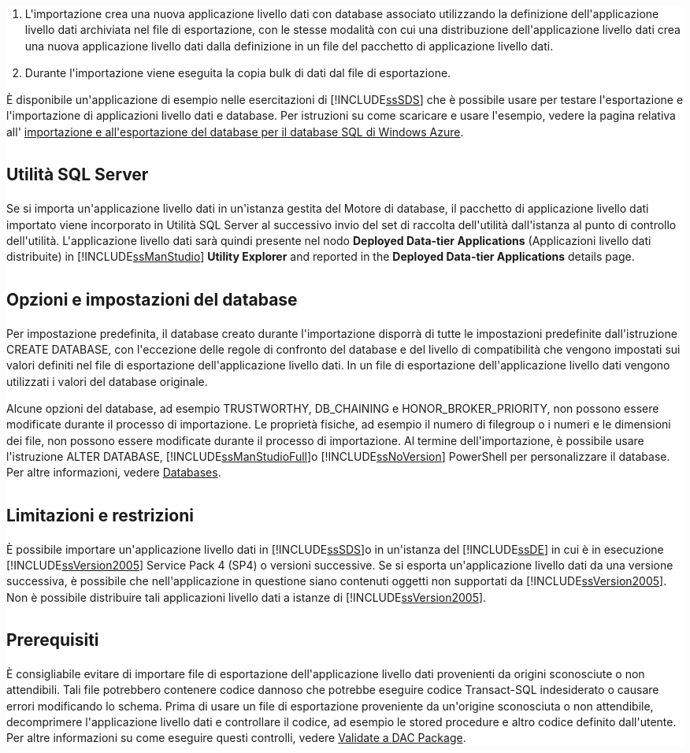 1.  L'importazione crea una nuova applicazione livello dati con database associato utilizzando la definizione dell'applicazione livello dati archiviata nel file di esportazione, con le stesse modalità con cui una distribuzione dell'applicazione livello dati crea una nuova applicazione livello dati dalla definizione in un file del pacchetto di applicazione livello dati.  
  
2.  Durante l'importazione viene eseguita la copia bulk di dati dal file di esportazione.  
  
 È disponibile un'applicazione di esempio nelle esercitazioni di [!INCLUDE[ssSDS](../../includes/sssds-md.md)] che è possibile usare per testare l'esportazione e l'importazione di applicazioni livello dati e database. Per istruzioni su come scaricare e usare l'esempio, vedere la pagina relativa all' [importazione e all'esportazione del database per il database SQL di Windows Azure](https://go.microsoft.com/fwlink/?LinkId=219404).  
  
## <a name="sql-server-utility"></a>Utilità SQL Server  
 Se si importa un'applicazione livello dati in un'istanza gestita del Motore di database, il pacchetto di applicazione livello dati importato viene incorporato in Utilità SQL Server al successivo invio del set di raccolta dell'utilità dall'istanza al punto di controllo dell'utilità. L'applicazione livello dati sarà quindi presente nel nodo **Deployed Data-tier Applications** (Applicazioni livello dati distribuite) in [!INCLUDE[ssManStudio](../../includes/ssmanstudio-md.md)] **Utility Explorer** and reported in the **Deployed Data-tier Applications** details page.  
  
## <a name="database-options-and-settings"></a>Opzioni e impostazioni del database  
 Per impostazione predefinita, il database creato durante l'importazione disporrà di tutte le impostazioni predefinite dall'istruzione CREATE DATABASE, con l'eccezione delle regole di confronto del database e del livello di compatibilità che vengono impostati sui valori definiti nel file di esportazione dell'applicazione livello dati. In un file di esportazione dell'applicazione livello dati vengono utilizzati i valori del database originale.  
  
 Alcune opzioni del database, ad esempio TRUSTWORTHY, DB_CHAINING e HONOR_BROKER_PRIORITY, non possono essere modificate durante il processo di importazione. Le proprietà fisiche, ad esempio il numero di filegroup o i numeri e le dimensioni dei file, non possono essere modificate durante il processo di importazione. Al termine dell'importazione, è possibile usare l'istruzione ALTER DATABASE, [!INCLUDE[ssManStudioFull](../../includes/ssmanstudiofull-md.md)]o [!INCLUDE[ssNoVersion](../../includes/ssnoversion-md.md)] PowerShell per personalizzare il database. Per altre informazioni, vedere [Databases](../databases/databases.md).  
  
## <a name="limitations-and-restrictions"></a>Limitazioni e restrizioni  
 È possibile importare un'applicazione livello dati in [!INCLUDE[ssSDS](../../includes/sssds-md.md)]o in un'istanza del [!INCLUDE[ssDE](../../includes/ssde-md.md)] in cui è in esecuzione [!INCLUDE[ssVersion2005](../../includes/ssversion2005-md.md)] Service Pack 4 (SP4) o versioni successive. Se si esporta un'applicazione livello dati da una versione successiva, è possibile che nell'applicazione in questione siano contenuti oggetti non supportati da [!INCLUDE[ssVersion2005](../../includes/ssversion2005-md.md)]. Non è possibile distribuire tali applicazioni livello dati a istanze di [!INCLUDE[ssVersion2005](../../includes/ssversion2005-md.md)].  
  
## <a name="prerequisites"></a>Prerequisiti  
 È consigliabile evitare di importare file di esportazione dell'applicazione livello dati provenienti da origini sconosciute o non attendibili. Tali file potrebbero contenere codice dannoso che potrebbe eseguire codice Transact-SQL indesiderato o causare errori modificando lo schema. Prima di usare un file di esportazione proveniente da un'origine sconosciuta o non attendibile, decomprimere l'applicazione livello dati e controllare il codice, ad esempio le stored procedure e altro codice definito dall'utente. Per altre informazioni su come eseguire questi controlli, vedere [Validate a DAC Package](validate-a-dac-package.md).  
  
